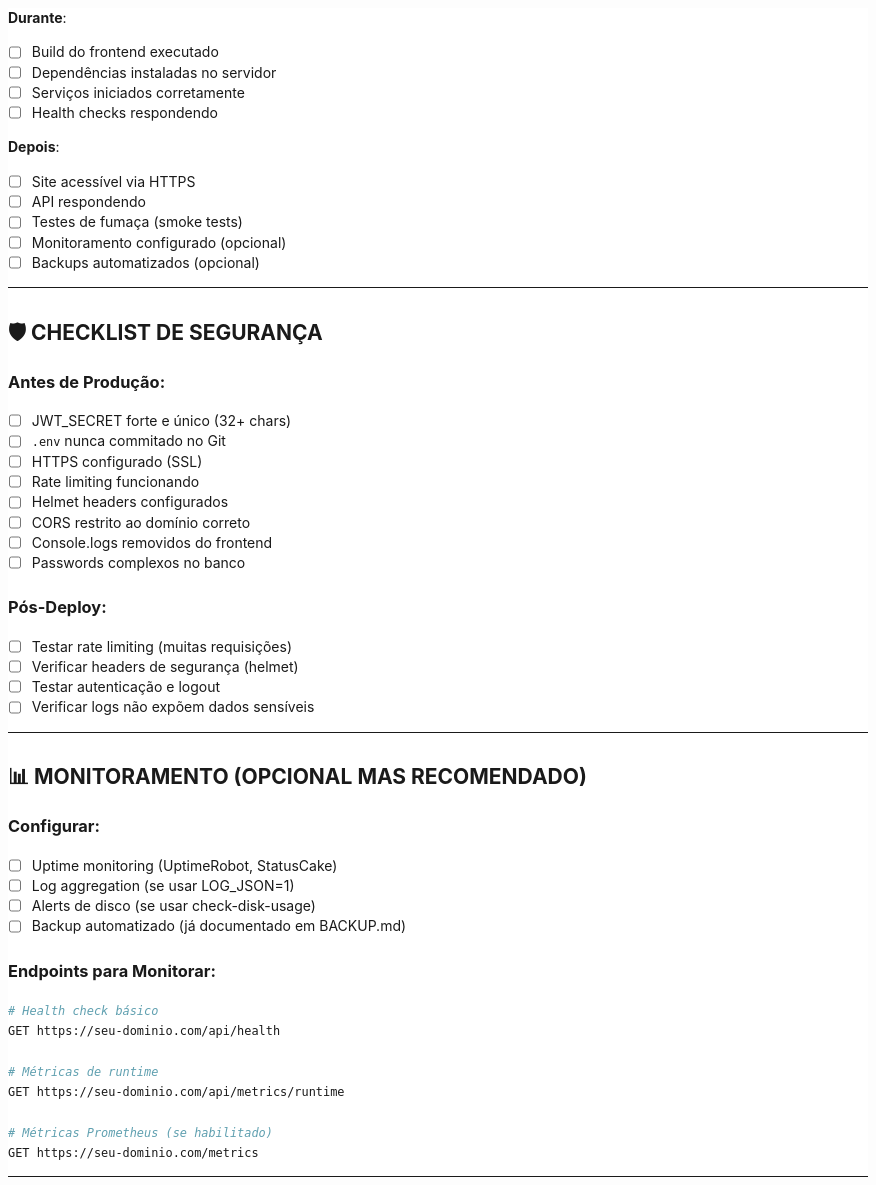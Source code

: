 **Durante**:
- [ ] Build do frontend executado
- [ ] Dependências instaladas no servidor
- [ ] Serviços iniciados corretamente
- [ ] Health checks respondendo

**Depois**:
- [ ] Site acessível via HTTPS
- [ ] API respondendo
- [ ] Testes de fumaça (smoke tests)
- [ ] Monitoramento configurado (opcional)
- [ ] Backups automatizados (opcional)

---

## 🛡️ CHECKLIST DE SEGURANÇA

### Antes de Produção:
- [ ] JWT_SECRET forte e único (32+ chars)
- [ ] `.env` nunca commitado no Git
- [ ] HTTPS configurado (SSL)
- [ ] Rate limiting funcionando
- [ ] Helmet headers configurados
- [ ] CORS restrito ao domínio correto
- [ ] Console.logs removidos do frontend
- [ ] Passwords complexos no banco

### Pós-Deploy:
- [ ] Testar rate limiting (muitas requisições)
- [ ] Verificar headers de segurança (helmet)
- [ ] Testar autenticação e logout
- [ ] Verificar logs não expõem dados sensíveis

---

## 📊 MONITORAMENTO (OPCIONAL MAS RECOMENDADO)

### Configurar:
- [ ] Uptime monitoring (UptimeRobot, StatusCake)
- [ ] Log aggregation (se usar LOG_JSON=1)
- [ ] Alerts de disco (se usar check-disk-usage)
- [ ] Backup automatizado (já documentado em BACKUP.md)

### Endpoints para Monitorar:
```bash
# Health check básico
GET https://seu-dominio.com/api/health

# Métricas de runtime
GET https://seu-dominio.com/api/metrics/runtime

# Métricas Prometheus (se habilitado)
GET https://seu-dominio.com/metrics
```

---